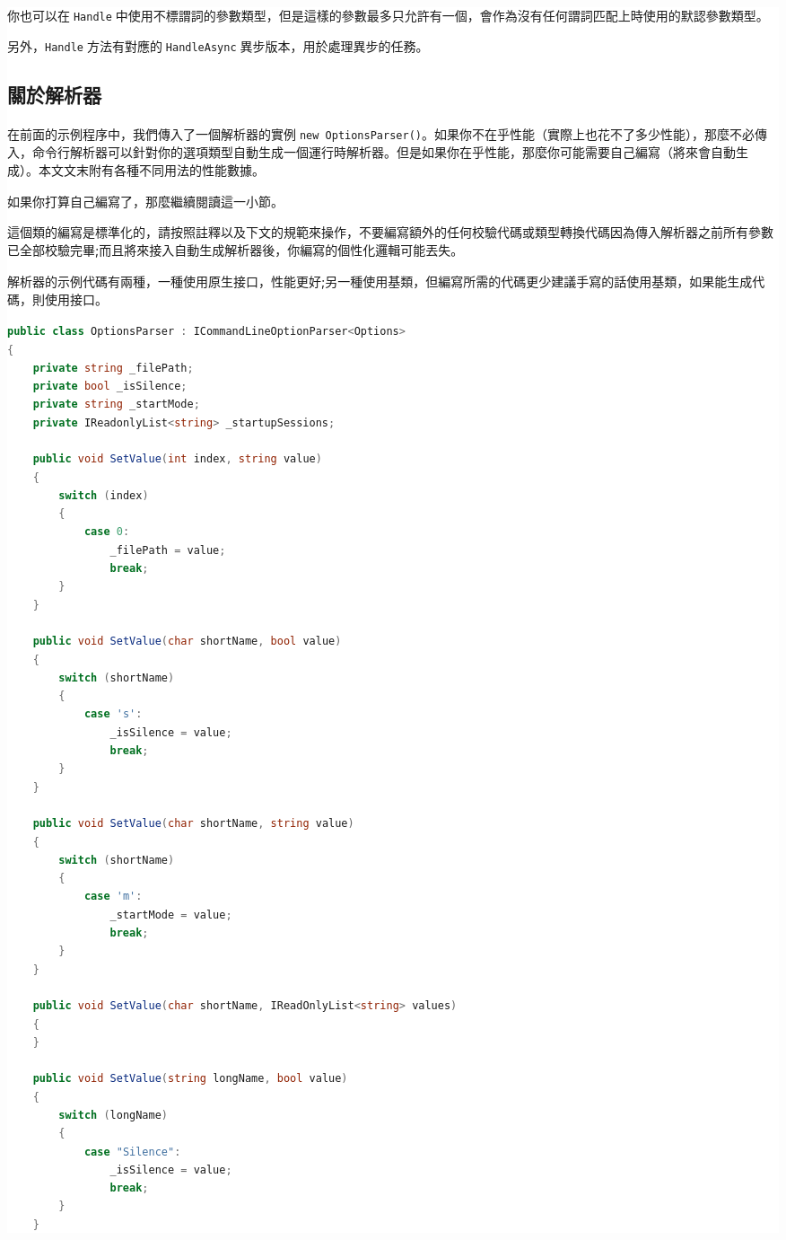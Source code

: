 你也可以在 `Handle` 中使用不標謂詞的參數類型，但是這樣的參數最多只允許有一個，會作為沒有任何謂詞匹配上時使用的默認參數類型。

另外，`Handle` 方法有對應的 `HandleAsync` 異步版本，用於處理異步的任務。

## 關於解析器

在前面的示例程序中，我們傳入了一個解析器的實例 `new OptionsParser()`。如果你不在乎性能（實際上也花不了多少性能），那麼不必傳入，命令行解析器可以針對你的選項類型自動生成一個運行時解析器。但是如果你在乎性能，那麼你可能需要自己編寫（將來會自動生成）。本文文末附有各種不同用法的性能數據。

如果你打算自己編寫了，那麼繼續閱讀這一小節。

這個類的編寫是標準化的，請按照註釋以及下文的規範來操作，不要編寫額外的任何校驗代碼或類型轉換代碼因為傳入解析器之前所有參數已全部校驗完畢;而且將來接入自動生成解析器後，你編寫的個性化邏輯可能丟失。

解析器的示例代碼有兩種，一種使用原生接口，性能更好;另一種使用基類，但編寫所需的代碼更少建議手寫的話使用基類，如果能生成代碼，則使用接口。

```csharp
public class OptionsParser : ICommandLineOptionParser<Options>
{
    private string _filePath;
    private bool _isSilence;
    private string _startMode;
    private IReadonlyList<string> _startupSessions;

    public void SetValue(int index, string value)
    {
        switch (index)
        {
            case 0:
                _filePath = value;
                break;
        }
    }

    public void SetValue(char shortName, bool value)
    {
        switch (shortName)
        {
            case 's':
                _isSilence = value;
                break;
        }
    }

    public void SetValue(char shortName, string value)
    {
        switch (shortName)
        {
            case 'm':
                _startMode = value;
                break;
        }
    }

    public void SetValue(char shortName, IReadOnlyList<string> values)
    {
    }

    public void SetValue(string longName, bool value)
    {
        switch (longName)
        {
            case "Silence":
                _isSilence = value;
                break;
        }
    }
```